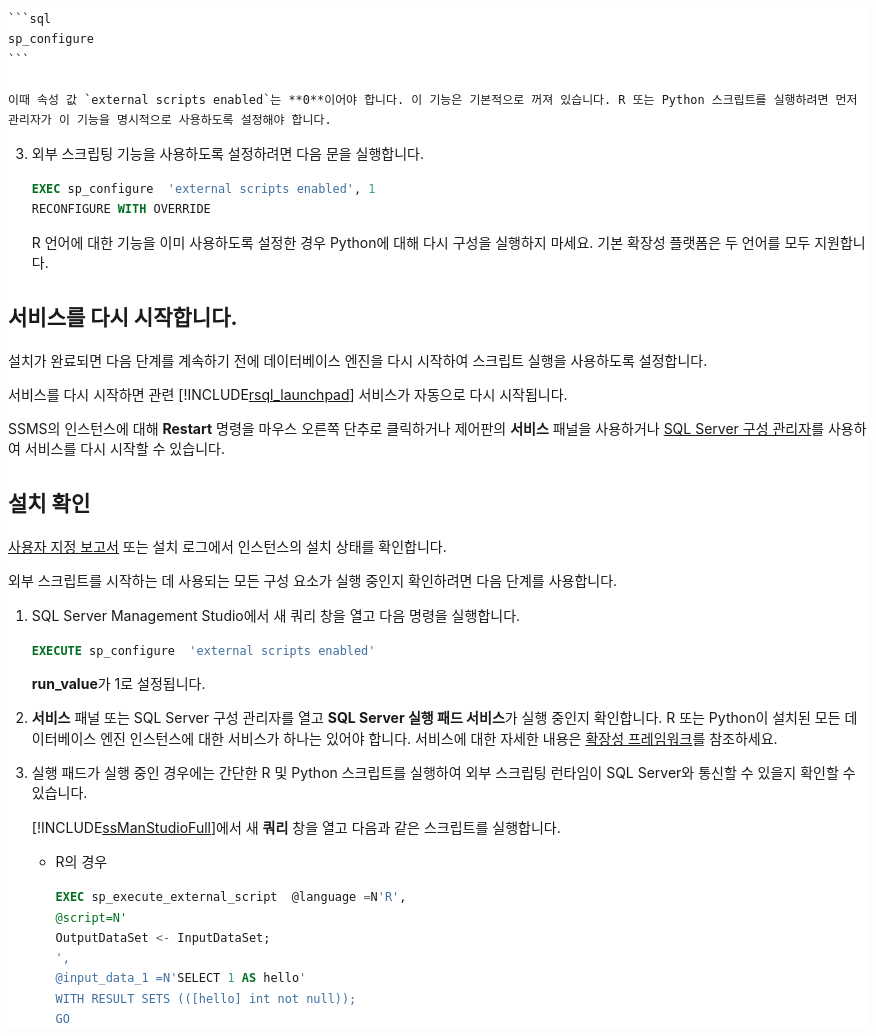     ```sql
    sp_configure
    ```

    이때 속성 값 `external scripts enabled`는 **0**이어야 합니다. 이 기능은 기본적으로 꺼져 있습니다. R 또는 Python 스크립트를 실행하려면 먼저 관리자가 이 기능을 명시적으로 사용하도록 설정해야 합니다.
    
3.  외부 스크립팅 기능을 사용하도록 설정하려면 다음 문을 실행합니다.
    
    ```sql
    EXEC sp_configure  'external scripts enabled', 1
    RECONFIGURE WITH OVERRIDE
    ```
    
    R 언어에 대한 기능을 이미 사용하도록 설정한 경우 Python에 대해 다시 구성을 실행하지 마세요. 기본 확장성 플랫폼은 두 언어를 모두 지원합니다.

## <a name="restart-the-service"></a>서비스를 다시 시작합니다.

설치가 완료되면 다음 단계를 계속하기 전에 데이터베이스 엔진을 다시 시작하여 스크립트 실행을 사용하도록 설정합니다.

서비스를 다시 시작하면 관련 [!INCLUDE[rsql_launchpad](../../includes/rsql-launchpad-md.md)] 서비스가 자동으로 다시 시작됩니다.

SSMS의 인스턴스에 대해 **Restart** 명령을 마우스 오른쪽 단추로 클릭하거나 제어판의 **서비스** 패널을 사용하거나 [SQL Server 구성 관리자](../../relational-databases/sql-server-configuration-manager.md)를 사용하여 서비스를 다시 시작할 수 있습니다.

## <a name="verify-installation"></a>설치 확인

[사용자 지정 보고서](../r/monitor-r-services-using-custom-reports-in-management-studio.md) 또는 설치 로그에서 인스턴스의 설치 상태를 확인합니다.

외부 스크립트를 시작하는 데 사용되는 모든 구성 요소가 실행 중인지 확인하려면 다음 단계를 사용합니다.

1. SQL Server Management Studio에서 새 쿼리 창을 열고 다음 명령을 실행합니다.
    
   ```sql
   EXECUTE sp_configure  'external scripts enabled'
   ```

   **run_value**가 1로 설정됩니다.
    
2. **서비스** 패널 또는 SQL Server 구성 관리자를 열고 **SQL Server 실행 패드 서비스**가 실행 중인지 확인합니다. R 또는 Python이 설치된 모든 데이터베이스 엔진 인스턴스에 대한 서비스가 하나는 있어야 합니다. 서비스에 대한 자세한 내용은 [확장성 프레임워크](../concepts/extensibility-framework.md)를 참조하세요. 
   
3. 실행 패드가 실행 중인 경우에는 간단한 R 및 Python 스크립트를 실행하여 외부 스크립팅 런타임이 SQL Server와 통신할 수 있을지 확인할 수 있습니다.

   [!INCLUDE[ssManStudioFull](../../includes/ssmanstudiofull-md.md)]에서 새 **쿼리** 창을 열고 다음과 같은 스크립트를 실행합니다.
   + R의 경우
   
     ```sql
     EXEC sp_execute_external_script  @language =N'R',
     @script=N'
     OutputDataSet <- InputDataSet;
     ',
     @input_data_1 =N'SELECT 1 AS hello'
     WITH RESULT SETS (([hello] int not null));
     GO
     ```
     